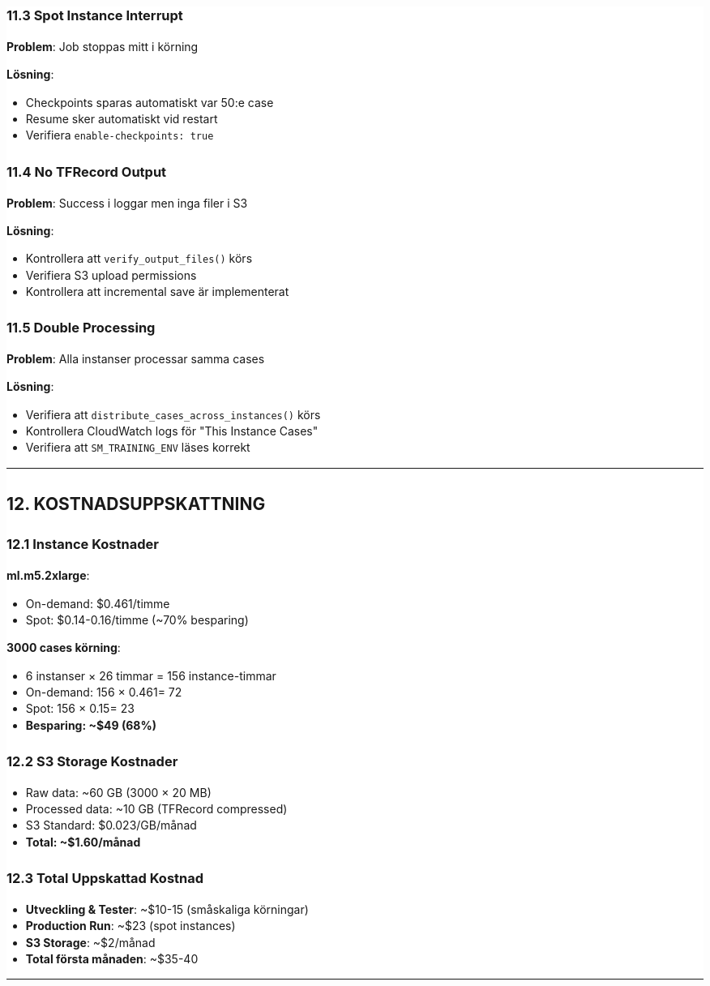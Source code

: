 ### 11.3 Spot Instance Interrupt
**Problem**: Job stoppas mitt i körning

**Lösning**:
- Checkpoints sparas automatiskt var 50:e case
- Resume sker automatiskt vid restart
- Verifiera `enable-checkpoints: true`

### 11.4 No TFRecord Output
**Problem**: Success i loggar men inga filer i S3

**Lösning**:
- Kontrollera att `verify_output_files()` körs
- Verifiera S3 upload permissions
- Kontrollera att incremental save är implementerat

### 11.5 Double Processing
**Problem**: Alla instanser processar samma cases

**Lösning**:
- Verifiera att `distribute_cases_across_instances()` körs
- Kontrollera CloudWatch logs för "This Instance Cases"
- Verifiera att `SM_TRAINING_ENV` läses korrekt

---

## 12. KOSTNADSUPPSKATTNING

### 12.1 Instance Kostnader
**ml.m5.2xlarge**:
- On-demand: $0.461/timme
- Spot: $0.14-0.16/timme (~70% besparing)

**3000 cases körning**:
- 6 instanser × 26 timmar = 156 instance-timmar
- On-demand: 156 × $0.461 = ~$72
- Spot: 156 × $0.15 = ~$23
- **Besparing: ~$49 (68%)**

### 12.2 S3 Storage Kostnader
- Raw data: ~60 GB (3000 × 20 MB)
- Processed data: ~10 GB (TFRecord compressed)
- S3 Standard: $0.023/GB/månad
- **Total: ~$1.60/månad**

### 12.3 Total Uppskattad Kostnad
- **Utveckling & Tester**: ~$10-15 (småskaliga körningar)
- **Production Run**: ~$23 (spot instances)
- **S3 Storage**: ~$2/månad
- **Total första månaden**: ~$35-40

---